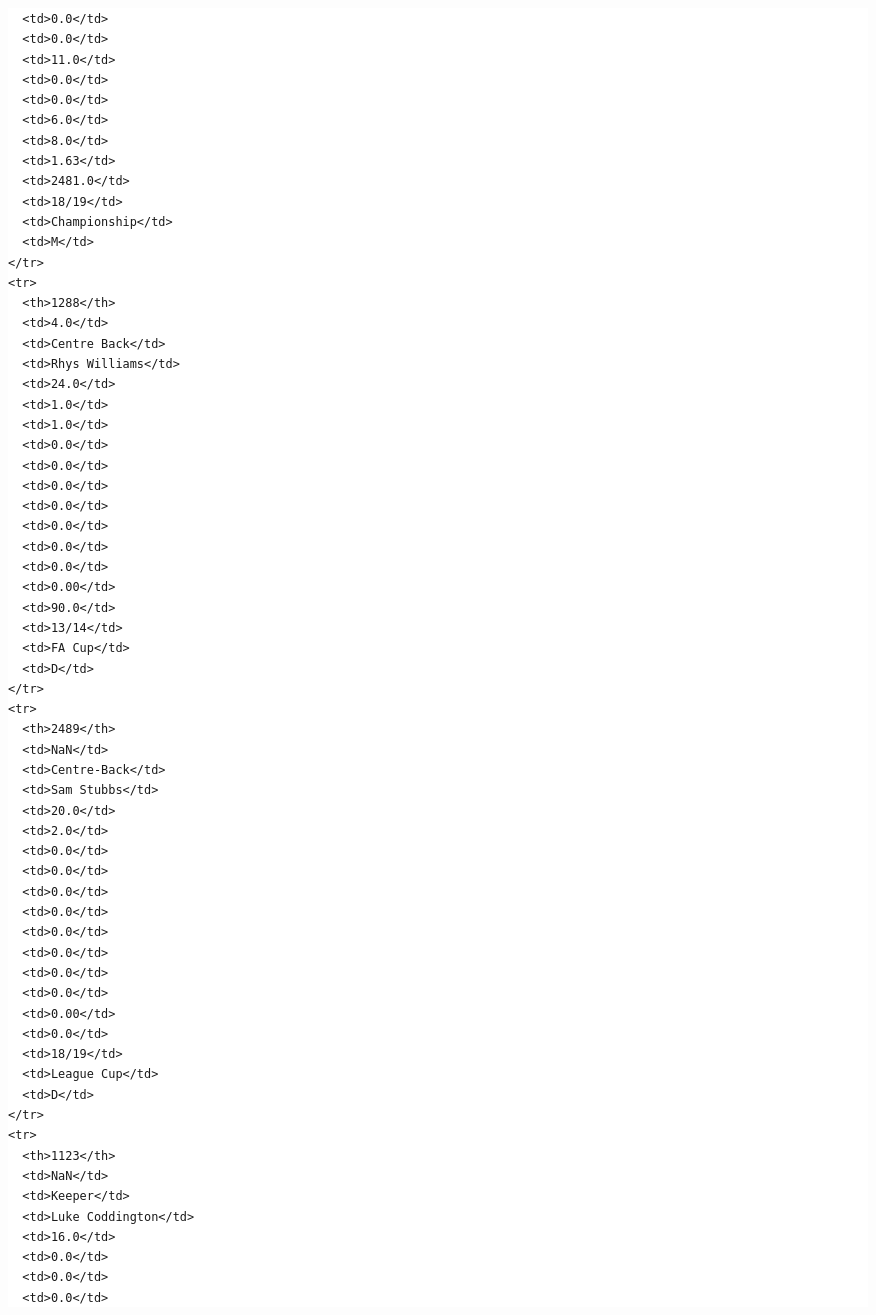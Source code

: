       <td>0.0</td>
      <td>0.0</td>
      <td>11.0</td>
      <td>0.0</td>
      <td>0.0</td>
      <td>6.0</td>
      <td>8.0</td>
      <td>1.63</td>
      <td>2481.0</td>
      <td>18/19</td>
      <td>Championship</td>
      <td>M</td>
    </tr>
    <tr>
      <th>1288</th>
      <td>4.0</td>
      <td>Centre Back</td>
      <td>Rhys Williams</td>
      <td>24.0</td>
      <td>1.0</td>
      <td>1.0</td>
      <td>0.0</td>
      <td>0.0</td>
      <td>0.0</td>
      <td>0.0</td>
      <td>0.0</td>
      <td>0.0</td>
      <td>0.0</td>
      <td>0.00</td>
      <td>90.0</td>
      <td>13/14</td>
      <td>FA Cup</td>
      <td>D</td>
    </tr>
    <tr>
      <th>2489</th>
      <td>NaN</td>
      <td>Centre-Back</td>
      <td>Sam Stubbs</td>
      <td>20.0</td>
      <td>2.0</td>
      <td>0.0</td>
      <td>0.0</td>
      <td>0.0</td>
      <td>0.0</td>
      <td>0.0</td>
      <td>0.0</td>
      <td>0.0</td>
      <td>0.0</td>
      <td>0.00</td>
      <td>0.0</td>
      <td>18/19</td>
      <td>League Cup</td>
      <td>D</td>
    </tr>
    <tr>
      <th>1123</th>
      <td>NaN</td>
      <td>Keeper</td>
      <td>Luke Coddington</td>
      <td>16.0</td>
      <td>0.0</td>
      <td>0.0</td>
      <td>0.0</td>